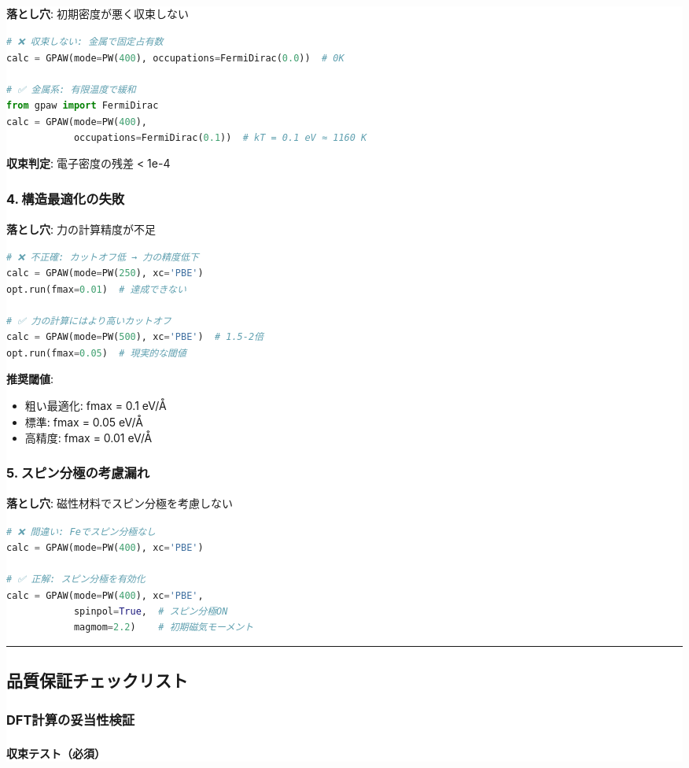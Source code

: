 **落とし穴**: 初期密度が悪く収束しない

```python
# ❌ 収束しない: 金属で固定占有数
calc = GPAW(mode=PW(400), occupations=FermiDirac(0.0))  # 0K

# ✅ 金属系: 有限温度で緩和
from gpaw import FermiDirac
calc = GPAW(mode=PW(400),
            occupations=FermiDirac(0.1))  # kT = 0.1 eV ≈ 1160 K
```

**収束判定**: 電子密度の残差 < 1e-4

### 4. 構造最適化の失敗

**落とし穴**: 力の計算精度が不足

```python
# ❌ 不正確: カットオフ低 → 力の精度低下
calc = GPAW(mode=PW(250), xc='PBE')
opt.run(fmax=0.01)  # 達成できない

# ✅ 力の計算にはより高いカットオフ
calc = GPAW(mode=PW(500), xc='PBE')  # 1.5-2倍
opt.run(fmax=0.05)  # 現実的な閾値
```

**推奨閾値**:
- 粗い最適化: fmax = 0.1 eV/Å
- 標準: fmax = 0.05 eV/Å
- 高精度: fmax = 0.01 eV/Å

### 5. スピン分極の考慮漏れ

**落とし穴**: 磁性材料でスピン分極を考慮しない

```python
# ❌ 間違い: Feでスピン分極なし
calc = GPAW(mode=PW(400), xc='PBE')

# ✅ 正解: スピン分極を有効化
calc = GPAW(mode=PW(400), xc='PBE',
            spinpol=True,  # スピン分極ON
            magmom=2.2)    # 初期磁気モーメント
```

---

## 品質保証チェックリスト

### DFT計算の妥当性検証

#### 収束テスト（必須）
